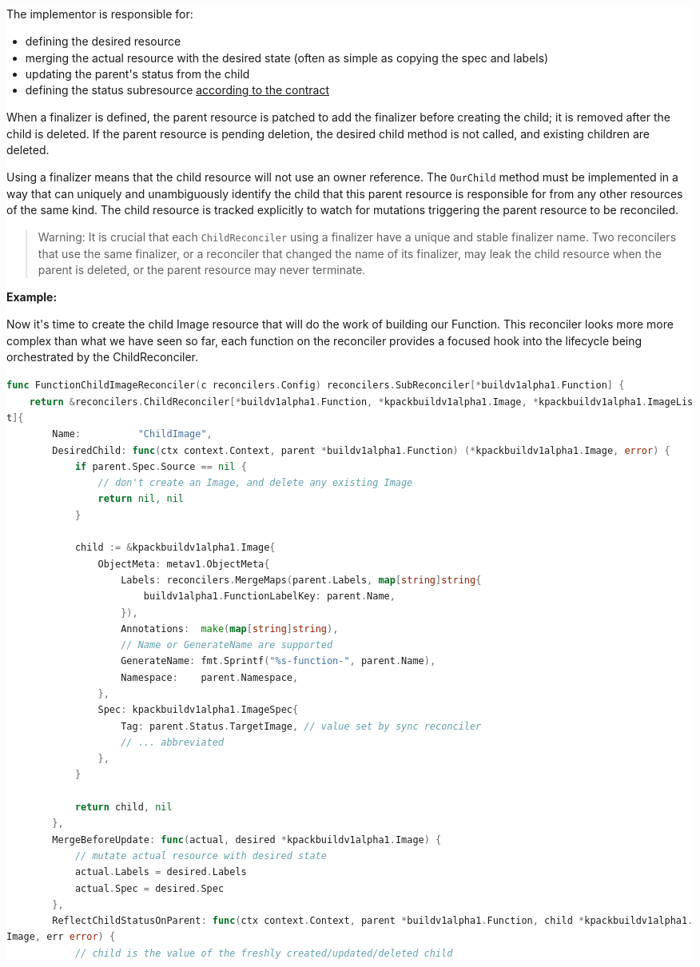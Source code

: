 The implementor is responsible for:
- defining the desired resource
- merging the actual resource with the desired state (often as simple as copying the spec and labels)
- updating the parent's status from the child
- defining the status subresource [according to the contract](#status) 

When a finalizer is defined, the parent resource is patched to add the finalizer before creating the child; it is removed after the child is deleted. If the parent resource is pending deletion, the desired child method is not called, and existing children are deleted.

Using a finalizer means that the child resource will not use an owner reference. The `OurChild` method must be implemented in a way that can uniquely and unambiguously identify the child that this parent resource is responsible for from any other resources of the same kind. The child resource is tracked explicitly to watch for mutations triggering the parent resource to be reconciled.

> Warning: It is crucial that each `ChildReconciler` using a finalizer have a unique and stable finalizer name. Two reconcilers that use the same finalizer, or a reconciler that changed the name of its finalizer, may leak the child resource when the parent is deleted, or the parent resource may never terminate.

**Example:**

Now it's time to create the child Image resource that will do the work of building our Function. This reconciler looks more more complex than what we have seen so far, each function on the reconciler provides a focused hook into the lifecycle being orchestrated by the ChildReconciler.

```go
func FunctionChildImageReconciler(c reconcilers.Config) reconcilers.SubReconciler[*buildv1alpha1.Function] {
	return &reconcilers.ChildReconciler[*buildv1alpha1.Function, *kpackbuildv1alpha1.Image, *kpackbuildv1alpha1.ImageList]{
		Name:          "ChildImage",
		DesiredChild: func(ctx context.Context, parent *buildv1alpha1.Function) (*kpackbuildv1alpha1.Image, error) {
			if parent.Spec.Source == nil {
				// don't create an Image, and delete any existing Image
				return nil, nil
			}

			child := &kpackbuildv1alpha1.Image{
				ObjectMeta: metav1.ObjectMeta{
					Labels: reconcilers.MergeMaps(parent.Labels, map[string]string{
						buildv1alpha1.FunctionLabelKey: parent.Name,
					}),
					Annotations:  make(map[string]string),
					// Name or GenerateName are supported
					GenerateName: fmt.Sprintf("%s-function-", parent.Name),
					Namespace:    parent.Namespace,
				},
				Spec: kpackbuildv1alpha1.ImageSpec{
					Tag: parent.Status.TargetImage, // value set by sync reconciler
					// ... abbreviated
				},
			}

			return child, nil
		},
		MergeBeforeUpdate: func(actual, desired *kpackbuildv1alpha1.Image) {
			// mutate actual resource with desired state
			actual.Labels = desired.Labels
			actual.Spec = desired.Spec
		},
		ReflectChildStatusOnParent: func(ctx context.Context, parent *buildv1alpha1.Function, child *kpackbuildv1alpha1.Image, err error) {
			// child is the value of the freshly created/updated/deleted child
```